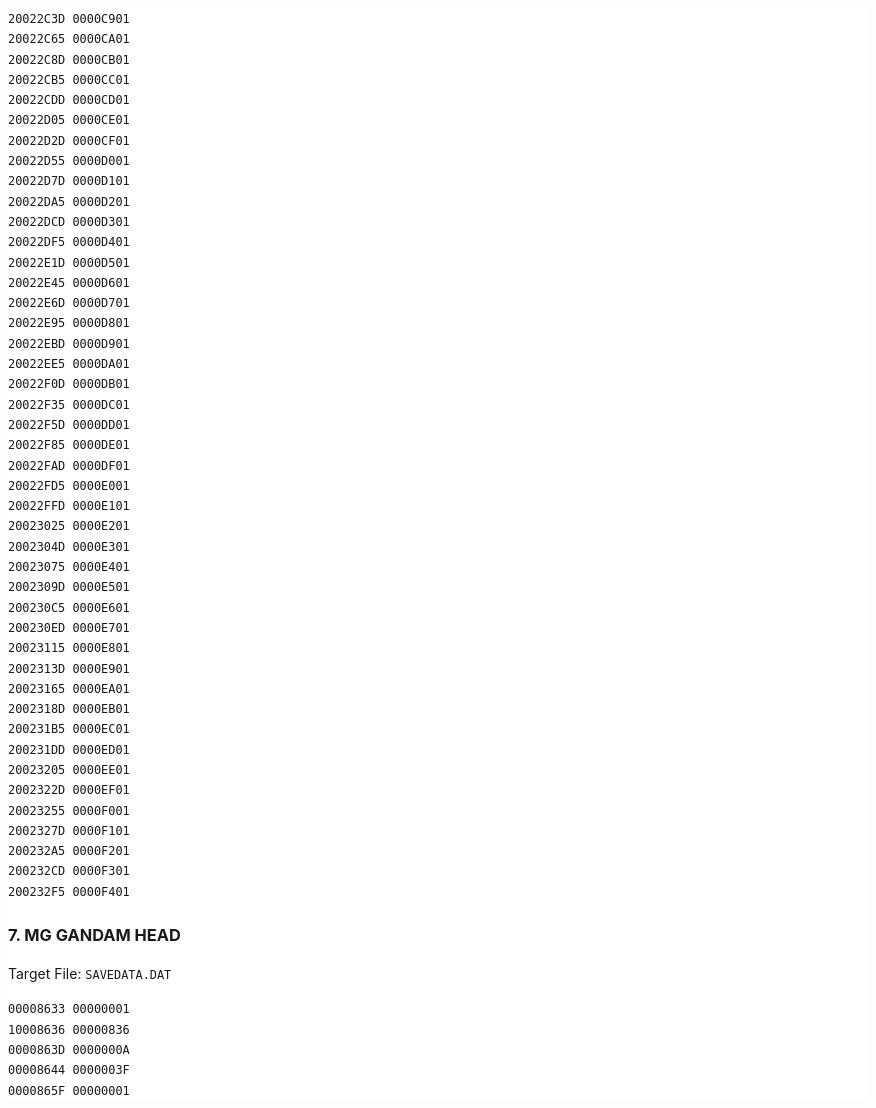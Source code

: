 ```
20022C3D 0000C901
20022C65 0000CA01
20022C8D 0000CB01
20022CB5 0000CC01
20022CDD 0000CD01
20022D05 0000CE01
20022D2D 0000CF01
20022D55 0000D001
20022D7D 0000D101
20022DA5 0000D201
20022DCD 0000D301
20022DF5 0000D401
20022E1D 0000D501
20022E45 0000D601
20022E6D 0000D701
20022E95 0000D801
20022EBD 0000D901
20022EE5 0000DA01
20022F0D 0000DB01
20022F35 0000DC01
20022F5D 0000DD01
20022F85 0000DE01
20022FAD 0000DF01
20022FD5 0000E001
20022FFD 0000E101
20023025 0000E201
2002304D 0000E301
20023075 0000E401
2002309D 0000E501
200230C5 0000E601
200230ED 0000E701
20023115 0000E801
2002313D 0000E901
20023165 0000EA01
2002318D 0000EB01
200231B5 0000EC01
200231DD 0000ED01
20023205 0000EE01
2002322D 0000EF01
20023255 0000F001
2002327D 0000F101
200232A5 0000F201
200232CD 0000F301
200232F5 0000F401
```

### 7. MG GANDAM HEAD

Target File: `SAVEDATA.DAT`

```
00008633 00000001
10008636 00000836
0000863D 0000000A
00008644 0000003F
0000865F 00000001
```
